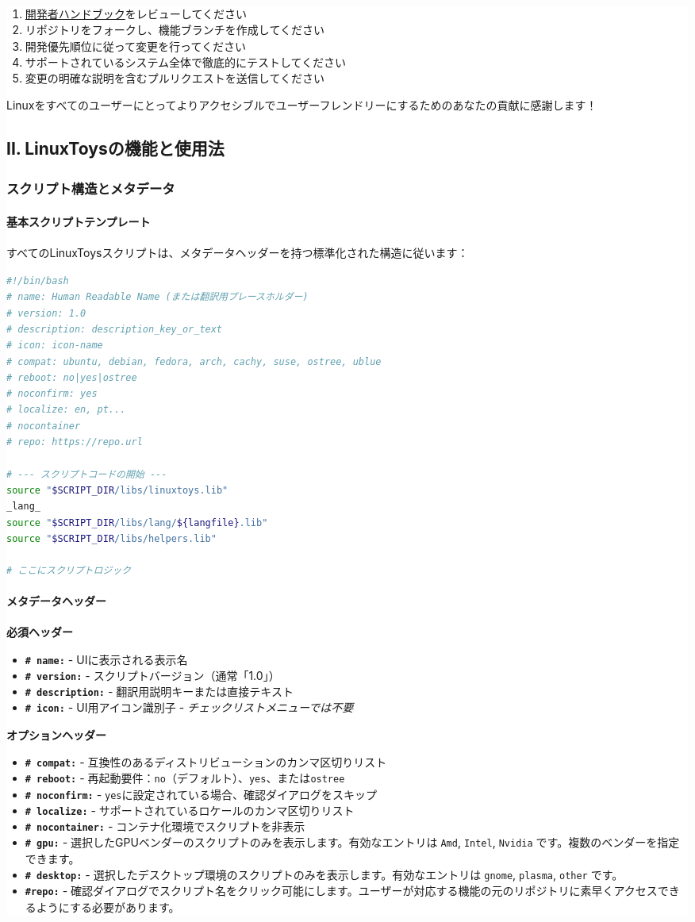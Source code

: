 1. [開発者ハンドブック](https://github.com/psygreg/linuxtoys/wiki/Developer-Handbook)をレビューしてください
2. リポジトリをフォークし、機能ブランチを作成してください
3. 開発優先順位に従って変更を行ってください
4. サポートされているシステム全体で徹底的にテストしてください
5. 変更の明確な説明を含むプルリクエストを送信してください

Linuxをすべてのユーザーにとってよりアクセシブルでユーザーフレンドリーにするためのあなたの貢献に感謝します！

## II. LinuxToysの機能と使用法

### スクリプト構造とメタデータ

#### 基本スクリプトテンプレート

すべてのLinuxToysスクリプトは、メタデータヘッダーを持つ標準化された構造に従います：

```bash
#!/bin/bash
# name: Human Readable Name (または翻訳用プレースホルダー)
# version: 1.0
# description: description_key_or_text
# icon: icon-name
# compat: ubuntu, debian, fedora, arch, cachy, suse, ostree, ublue
# reboot: no|yes|ostree
# noconfirm: yes
# localize: en, pt...
# nocontainer
# repo: https://repo.url

# --- スクリプトコードの開始 ---
source "$SCRIPT_DIR/libs/linuxtoys.lib"
_lang_
source "$SCRIPT_DIR/libs/lang/${langfile}.lib"
source "$SCRIPT_DIR/libs/helpers.lib"

# ここにスクリプトロジック
```

#### メタデータヘッダー

**必須ヘッダー**

- **`# name:`** - UIに表示される表示名
- **`# version:`** - スクリプトバージョン（通常「1.0」）
- **`# description:`** - 翻訳用説明キーまたは直接テキスト
- **`# icon:`** - UI用アイコン識別子 - *チェックリストメニューでは不要*

**オプションヘッダー**

- **`# compat:`** - 互換性のあるディストリビューションのカンマ区切りリスト
- **`# reboot:`** - 再起動要件：`no`（デフォルト）、`yes`、または`ostree`
- **`# noconfirm:`** - `yes`に設定されている場合、確認ダイアログをスキップ
- **`# localize:`** - サポートされているロケールのカンマ区切りリスト
- **`# nocontainer:`** - コンテナ化環境でスクリプトを非表示
- **`# gpu:`** - 選択したGPUベンダーのスクリプトのみを表示します。有効なエントリは `Amd`, `Intel`, `Nvidia` です。複数のベンダーを指定できます。
- **`# desktop:`** - 選択したデスクトップ環境のスクリプトのみを表示します。有効なエントリは `gnome`, `plasma`, `other` です。
- **`#repo:`** - 確認ダイアログでスクリプト名をクリック可能にします。ユーザーが対応する機能の元のリポジトリに素早くアクセスできるようにする必要があります。

